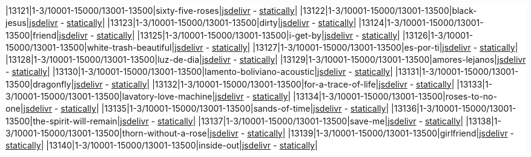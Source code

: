 |13121|1-3/10001-15000/13001-13500|sixty-five-roses|[jsdelivr](https://cdn.jsdelivr.net/gh/dbchord/webp-old-c-1280x720_1-3/10001-15000/13001-13500/sixty-five-roses.webp) - [statically](https://cdn.statically.io/gh/dbchord/webp-old-c-1280x720_1-3/img/10001-15000/13001-13500/sixty-five-roses.webp)|
|13122|1-3/10001-15000/13001-13500|black-jesus|[jsdelivr](https://cdn.jsdelivr.net/gh/dbchord/webp-old-c-1280x720_1-3/10001-15000/13001-13500/black-jesus.webp) - [statically](https://cdn.statically.io/gh/dbchord/webp-old-c-1280x720_1-3/img/10001-15000/13001-13500/black-jesus.webp)|
|13123|1-3/10001-15000/13001-13500|dirty|[jsdelivr](https://cdn.jsdelivr.net/gh/dbchord/webp-old-c-1280x720_1-3/10001-15000/13001-13500/dirty.webp) - [statically](https://cdn.statically.io/gh/dbchord/webp-old-c-1280x720_1-3/img/10001-15000/13001-13500/dirty.webp)|
|13124|1-3/10001-15000/13001-13500|friend|[jsdelivr](https://cdn.jsdelivr.net/gh/dbchord/webp-old-c-1280x720_1-3/10001-15000/13001-13500/friend.webp) - [statically](https://cdn.statically.io/gh/dbchord/webp-old-c-1280x720_1-3/img/10001-15000/13001-13500/friend.webp)|
|13125|1-3/10001-15000/13001-13500|i-get-by|[jsdelivr](https://cdn.jsdelivr.net/gh/dbchord/webp-old-c-1280x720_1-3/10001-15000/13001-13500/i-get-by.webp) - [statically](https://cdn.statically.io/gh/dbchord/webp-old-c-1280x720_1-3/img/10001-15000/13001-13500/i-get-by.webp)|
|13126|1-3/10001-15000/13001-13500|white-trash-beautiful|[jsdelivr](https://cdn.jsdelivr.net/gh/dbchord/webp-old-c-1280x720_1-3/10001-15000/13001-13500/white-trash-beautiful.webp) - [statically](https://cdn.statically.io/gh/dbchord/webp-old-c-1280x720_1-3/img/10001-15000/13001-13500/white-trash-beautiful.webp)|
|13127|1-3/10001-15000/13001-13500|es-por-ti|[jsdelivr](https://cdn.jsdelivr.net/gh/dbchord/webp-old-c-1280x720_1-3/10001-15000/13001-13500/es-por-ti.webp) - [statically](https://cdn.statically.io/gh/dbchord/webp-old-c-1280x720_1-3/img/10001-15000/13001-13500/es-por-ti.webp)|
|13128|1-3/10001-15000/13001-13500|luz-de-dia|[jsdelivr](https://cdn.jsdelivr.net/gh/dbchord/webp-old-c-1280x720_1-3/10001-15000/13001-13500/luz-de-dia.webp) - [statically](https://cdn.statically.io/gh/dbchord/webp-old-c-1280x720_1-3/img/10001-15000/13001-13500/luz-de-dia.webp)|
|13129|1-3/10001-15000/13001-13500|amores-lejanos|[jsdelivr](https://cdn.jsdelivr.net/gh/dbchord/webp-old-c-1280x720_1-3/10001-15000/13001-13500/amores-lejanos.webp) - [statically](https://cdn.statically.io/gh/dbchord/webp-old-c-1280x720_1-3/img/10001-15000/13001-13500/amores-lejanos.webp)|
|13130|1-3/10001-15000/13001-13500|lamento-boliviano-acoustic|[jsdelivr](https://cdn.jsdelivr.net/gh/dbchord/webp-old-c-1280x720_1-3/10001-15000/13001-13500/lamento-boliviano-acoustic.webp) - [statically](https://cdn.statically.io/gh/dbchord/webp-old-c-1280x720_1-3/img/10001-15000/13001-13500/lamento-boliviano-acoustic.webp)|
|13131|1-3/10001-15000/13001-13500|dragonfly|[jsdelivr](https://cdn.jsdelivr.net/gh/dbchord/webp-old-c-1280x720_1-3/10001-15000/13001-13500/dragonfly.webp) - [statically](https://cdn.statically.io/gh/dbchord/webp-old-c-1280x720_1-3/img/10001-15000/13001-13500/dragonfly.webp)|
|13132|1-3/10001-15000/13001-13500|for-a-trace-of-life|[jsdelivr](https://cdn.jsdelivr.net/gh/dbchord/webp-old-c-1280x720_1-3/10001-15000/13001-13500/for-a-trace-of-life.webp) - [statically](https://cdn.statically.io/gh/dbchord/webp-old-c-1280x720_1-3/img/10001-15000/13001-13500/for-a-trace-of-life.webp)|
|13133|1-3/10001-15000/13001-13500|lavatory-love-machine|[jsdelivr](https://cdn.jsdelivr.net/gh/dbchord/webp-old-c-1280x720_1-3/10001-15000/13001-13500/lavatory-love-machine.webp) - [statically](https://cdn.statically.io/gh/dbchord/webp-old-c-1280x720_1-3/img/10001-15000/13001-13500/lavatory-love-machine.webp)|
|13134|1-3/10001-15000/13001-13500|roses-to-no-one|[jsdelivr](https://cdn.jsdelivr.net/gh/dbchord/webp-old-c-1280x720_1-3/10001-15000/13001-13500/roses-to-no-one.webp) - [statically](https://cdn.statically.io/gh/dbchord/webp-old-c-1280x720_1-3/img/10001-15000/13001-13500/roses-to-no-one.webp)|
|13135|1-3/10001-15000/13001-13500|sands-of-time|[jsdelivr](https://cdn.jsdelivr.net/gh/dbchord/webp-old-c-1280x720_1-3/10001-15000/13001-13500/sands-of-time.webp) - [statically](https://cdn.statically.io/gh/dbchord/webp-old-c-1280x720_1-3/img/10001-15000/13001-13500/sands-of-time.webp)|
|13136|1-3/10001-15000/13001-13500|the-spirit-will-remain|[jsdelivr](https://cdn.jsdelivr.net/gh/dbchord/webp-old-c-1280x720_1-3/10001-15000/13001-13500/the-spirit-will-remain.webp) - [statically](https://cdn.statically.io/gh/dbchord/webp-old-c-1280x720_1-3/img/10001-15000/13001-13500/the-spirit-will-remain.webp)|
|13137|1-3/10001-15000/13001-13500|save-me|[jsdelivr](https://cdn.jsdelivr.net/gh/dbchord/webp-old-c-1280x720_1-3/10001-15000/13001-13500/save-me.webp) - [statically](https://cdn.statically.io/gh/dbchord/webp-old-c-1280x720_1-3/img/10001-15000/13001-13500/save-me.webp)|
|13138|1-3/10001-15000/13001-13500|thorn-without-a-rose|[jsdelivr](https://cdn.jsdelivr.net/gh/dbchord/webp-old-c-1280x720_1-3/10001-15000/13001-13500/thorn-without-a-rose.webp) - [statically](https://cdn.statically.io/gh/dbchord/webp-old-c-1280x720_1-3/img/10001-15000/13001-13500/thorn-without-a-rose.webp)|
|13139|1-3/10001-15000/13001-13500|girlfriend|[jsdelivr](https://cdn.jsdelivr.net/gh/dbchord/webp-old-c-1280x720_1-3/10001-15000/13001-13500/girlfriend.webp) - [statically](https://cdn.statically.io/gh/dbchord/webp-old-c-1280x720_1-3/img/10001-15000/13001-13500/girlfriend.webp)|
|13140|1-3/10001-15000/13001-13500|inside-out|[jsdelivr](https://cdn.jsdelivr.net/gh/dbchord/webp-old-c-1280x720_1-3/10001-15000/13001-13500/inside-out.webp) - [statically](https://cdn.statically.io/gh/dbchord/webp-old-c-1280x720_1-3/img/10001-15000/13001-13500/inside-out.webp)|